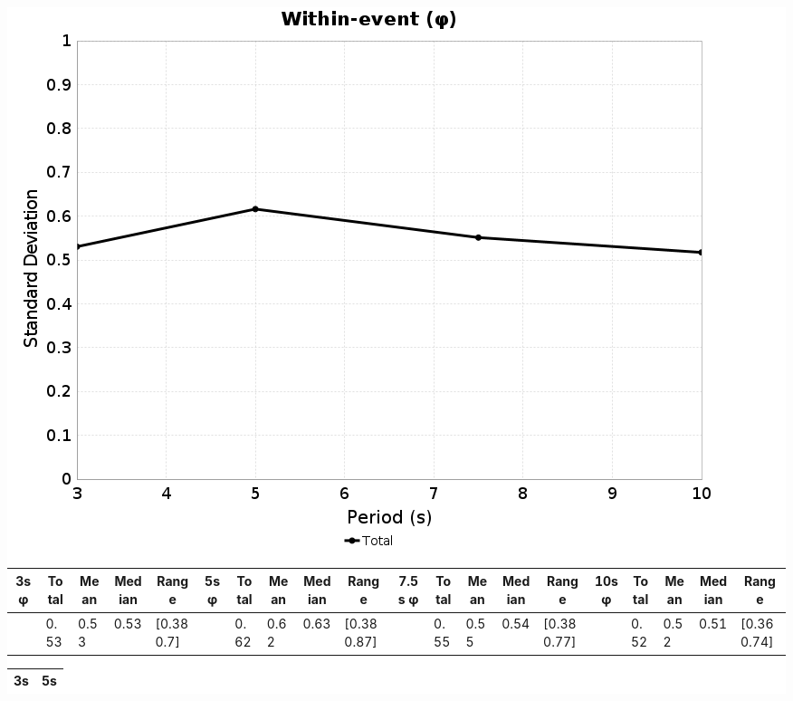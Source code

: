 ![Within-event Variability](resources/within_event_m7.5_80km_std_dev.png)

| 3s &phi; | Total | Mean | Median | Range | 5s &phi; | Total | Mean | Median | Range | 7.5s &phi; | Total | Mean | Median | Range | 10s &phi; | Total | Mean | Median | Range |
|-----|-----|-----|-----|-----|-----|-----|-----|-----|-----|-----|-----|-----|-----|-----|-----|-----|-----|-----|-----|
|  | 0.53 | 0.53 | 0.53 | [0.38 0.7] |  | 0.62 | 0.62 | 0.63 | [0.38 0.87] |  | 0.55 | 0.55 | 0.54 | [0.38 0.77] |  | 0.52 | 0.52 | 0.51 | [0.36 0.74] |

| 3s | 5s |
|-----|-----|